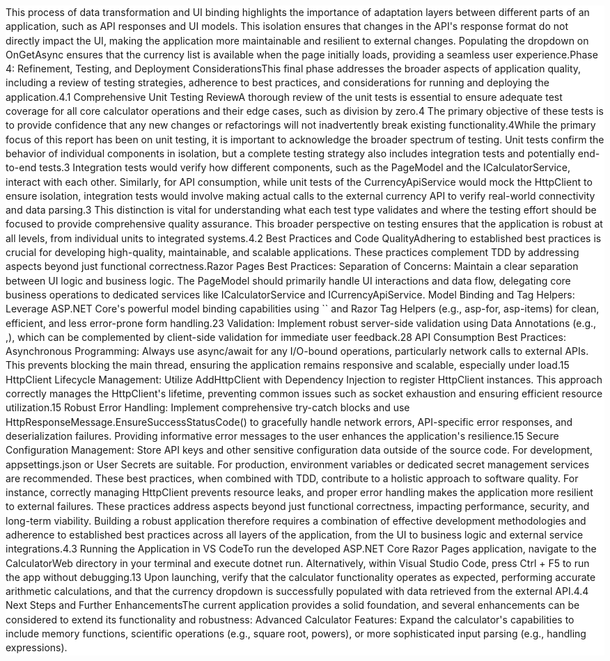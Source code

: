 This process of data transformation and UI binding highlights the importance of adaptation layers between different parts of an application, such as API responses and UI models. This isolation ensures that changes in the API's response format do not directly impact the UI, making the application more maintainable and resilient to external changes. Populating the dropdown on OnGetAsync ensures that the currency list is available when the page initially loads, providing a seamless user experience.Phase 4: Refinement, Testing, and Deployment ConsiderationsThis final phase addresses the broader aspects of application quality, including a review of testing strategies, adherence to best practices, and considerations for running and deploying the application.4.1 Comprehensive Unit Testing ReviewA thorough review of the unit tests is essential to ensure adequate test coverage for all core calculator operations and their edge cases, such as division by zero.4 The primary objective of these tests is to provide confidence that any new changes or refactorings will not inadvertently break existing functionality.4While the primary focus of this report has been on unit testing, it is important to acknowledge the broader spectrum of testing. Unit tests confirm the behavior of individual components in isolation, but a complete testing strategy also includes integration tests and potentially end-to-end tests.3 Integration tests would verify how different components, such as the PageModel and the ICalculatorService, interact with each other. Similarly, for API consumption, while unit tests of the CurrencyApiService would mock the HttpClient to ensure isolation, integration tests would involve making actual calls to the external currency API to verify real-world connectivity and data parsing.3 This distinction is vital for understanding what each test type validates and where the testing effort should be focused to provide comprehensive quality assurance. This broader perspective on testing ensures that the application is robust at all levels, from individual units to integrated systems.4.2 Best Practices and Code QualityAdhering to established best practices is crucial for developing high-quality, maintainable, and scalable applications. These practices complement TDD by addressing aspects beyond just functional correctness.Razor Pages Best Practices:
Separation of Concerns: Maintain a clear separation between UI logic and business logic. The PageModel should primarily handle UI interactions and data flow, delegating core business operations to dedicated services like ICalculatorService and ICurrencyApiService.
Model Binding and Tag Helpers: Leverage ASP.NET Core's powerful model binding capabilities using `` and Razor Tag Helpers (e.g., asp-for, asp-items) for clean, efficient, and less error-prone form handling.23
Validation: Implement robust server-side validation using Data Annotations (e.g., ,), which can be complemented by client-side validation for immediate user feedback.28
API Consumption Best Practices:
Asynchronous Programming: Always use async/await for any I/O-bound operations, particularly network calls to external APIs. This prevents blocking the main thread, ensuring the application remains responsive and scalable, especially under load.15
HttpClient Lifecycle Management: Utilize AddHttpClient with Dependency Injection to register HttpClient instances. This approach correctly manages the HttpClient's lifetime, preventing common issues such as socket exhaustion and ensuring efficient resource utilization.15
Robust Error Handling: Implement comprehensive try-catch blocks and use HttpResponseMessage.EnsureSuccessStatusCode() to gracefully handle network errors, API-specific error responses, and deserialization failures. Providing informative error messages to the user enhances the application's resilience.15
Secure Configuration Management: Store API keys and other sensitive configuration data outside of the source code. For development, appsettings.json or User Secrets are suitable. For production, environment variables or dedicated secret management services are recommended.
These best practices, when combined with TDD, contribute to a holistic approach to software quality. For instance, correctly managing HttpClient prevents resource leaks, and proper error handling makes the application more resilient to external failures. These practices address aspects beyond just functional correctness, impacting performance, security, and long-term viability. Building a robust application therefore requires a combination of effective development methodologies and adherence to established best practices across all layers of the application, from the UI to business logic and external service integrations.4.3 Running the Application in VS CodeTo run the developed ASP.NET Core Razor Pages application, navigate to the CalculatorWeb directory in your terminal and execute dotnet run. Alternatively, within Visual Studio Code, press Ctrl + F5 to run the app without debugging.13 Upon launching, verify that the calculator functionality operates as expected, performing accurate arithmetic calculations, and that the currency dropdown is successfully populated with data retrieved from the external API.4.4 Next Steps and Further EnhancementsThe current application provides a solid foundation, and several enhancements can be considered to extend its functionality and robustness:
Advanced Calculator Features: Expand the calculator's capabilities to include memory functions, scientific operations (e.g., square root, powers), or more sophisticated input parsing (e.g., handling expressions).